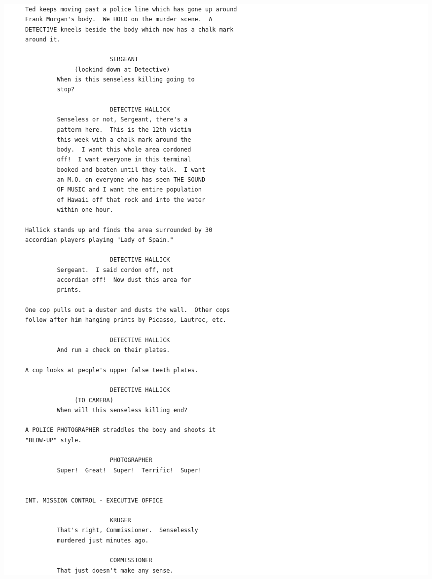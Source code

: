           Ted keeps moving past a police line which has gone up around
          Frank Morgan's body.  We HOLD on the murder scene.  A
          DETECTIVE kneels beside the body which now has a chalk mark
          around it.
          
                                  SERGEANT
                        (lookind down at Detective)
                   When is this senseless killing going to
                   stop?
          
                                  DETECTIVE HALLICK
                   Senseless or not, Sergeant, there's a
                   pattern here.  This is the 12th victim
                   this week with a chalk mark around the
                   body.  I want this whole area cordoned
                   off!  I want everyone in this terminal
                   booked and beaten until they talk.  I want
                   an M.O. on everyone who has seen THE SOUND
                   OF MUSIC and I want the entire population
                   of Hawaii off that rock and into the water
                   within one hour.
          
          Hallick stands up and finds the area surrounded by 30
          accordian players playing "Lady of Spain."
          
                                  DETECTIVE HALLICK
                   Sergeant.  I said cordon off, not
                   accordian off!  Now dust this area for
                   prints.
          
          One cop pulls out a duster and dusts the wall.  Other cops
          follow after him hanging prints by Picasso, Lautrec, etc.
          
                                  DETECTIVE HALLICK
                   And run a check on their plates.
          
          A cop looks at people's upper false teeth plates.
          
                                  DETECTIVE HALLICK
                        (TO CAMERA)
                   When will this senseless killing end?
          
          A POLICE PHOTOGRAPHER straddles the body and shoots it
          "BLOW-UP" style.
          
                                  PHOTOGRAPHER
                   Super!  Great!  Super!  Terrific!  Super!
          
          
          INT. MISSION CONTROL - EXECUTIVE OFFICE
          
                                  KRUGER
                   That's right, Commissioner.  Senselessly
                   murdered just minutes ago.
          
                                  COMMISSIONER
                   That just doesn't make any sense.
          